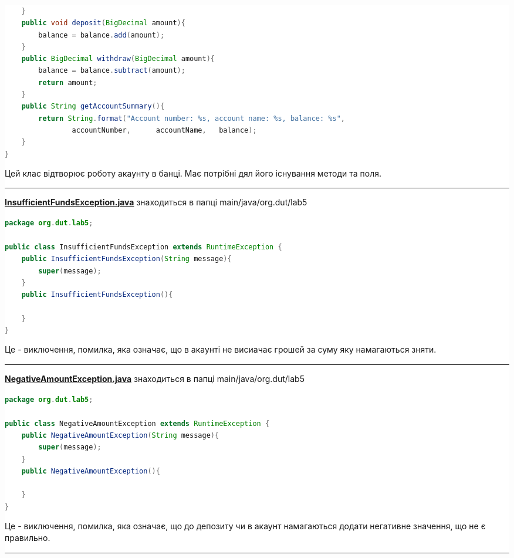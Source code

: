 ```java
    }
    public void deposit(BigDecimal amount){
        balance = balance.add(amount);
    }
    public BigDecimal withdraw(BigDecimal amount){
        balance = balance.subtract(amount);
        return amount;
    }
    public String getAccountSummary(){
        return String.format("Account number: %s, account name: %s, balance: %s",
                accountNumber,      accountName,   balance);
    }
}

```
Цей клас відтворює роботу акаунту в банці. Має потрібні дял його існування методи та поля.

---

**[InsufficientFundsException.java](InsufficientFundsException.java)**  знаходиться в папці main/java/org.dut/lab5
```java
package org.dut.lab5;

public class InsufficientFundsException extends RuntimeException {
    public InsufficientFundsException(String message){
        super(message);
    }
    public InsufficientFundsException(){

    }
}

```
Це - виключення, помилка, яка означає, що в акаунті не висиачає грошей за суму яку намагаються зняти.

---

**[NegativeAmountException.java](NegativeAmountException.java)**  знаходиться в папці main/java/org.dut/lab5
```java
package org.dut.lab5;

public class NegativeAmountException extends RuntimeException {
    public NegativeAmountException(String message){
        super(message);
    }
    public NegativeAmountException(){

    }
}
```
Це - виключення, помилка, яка означає, що до депозиту чи в акаунт намагаються додати негативне значення, що не є правильно.

---